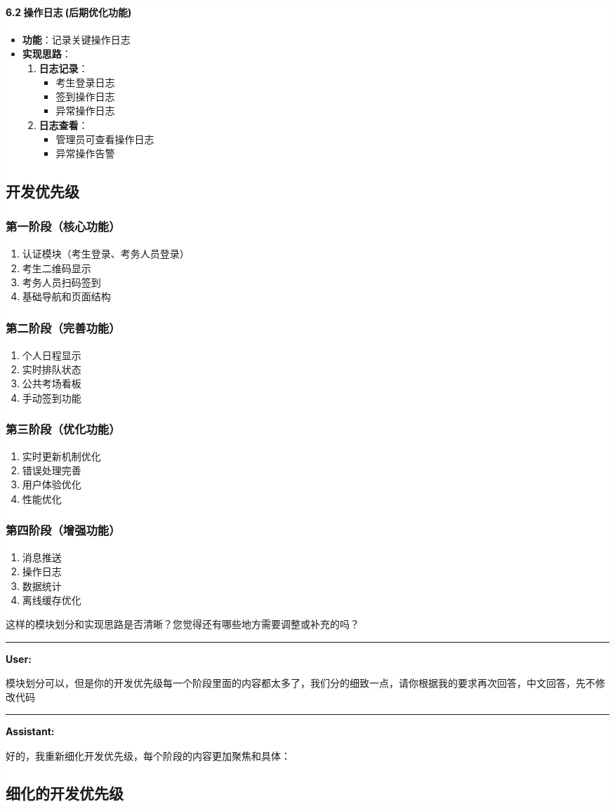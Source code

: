 #### 6.2 操作日志 (后期优化功能)
- **功能**：记录关键操作日志
- **实现思路**：
  1. **日志记录**：
     - 考生登录日志
     - 签到操作日志
     - 异常操作日志
  2. **日志查看**：
     - 管理员可查看操作日志
     - 异常操作告警

## 开发优先级

### 第一阶段（核心功能）
1. 认证模块（考生登录、考务人员登录）
2. 考生二维码显示
3. 考务人员扫码签到
4. 基础导航和页面结构

### 第二阶段（完善功能）
1. 个人日程显示
2. 实时排队状态
3. 公共考场看板
4. 手动签到功能

### 第三阶段（优化功能）
1. 实时更新机制优化
2. 错误处理完善
3. 用户体验优化
4. 性能优化

### 第四阶段（增强功能）
1. 消息推送
2. 操作日志
3. 数据统计
4. 离线缓存优化

这样的模块划分和实现思路是否清晰？您觉得还有哪些地方需要调整或补充的吗？

---

**User:**

模块划分可以，但是你的开发优先级每一个阶段里面的内容都太多了，我们分的细致一点，请你根据我的要求再次回答，中文回答，先不修改代码

---

**Assistant:**

好的，我重新细化开发优先级，每个阶段的内容更加聚焦和具体：

## 细化的开发优先级
